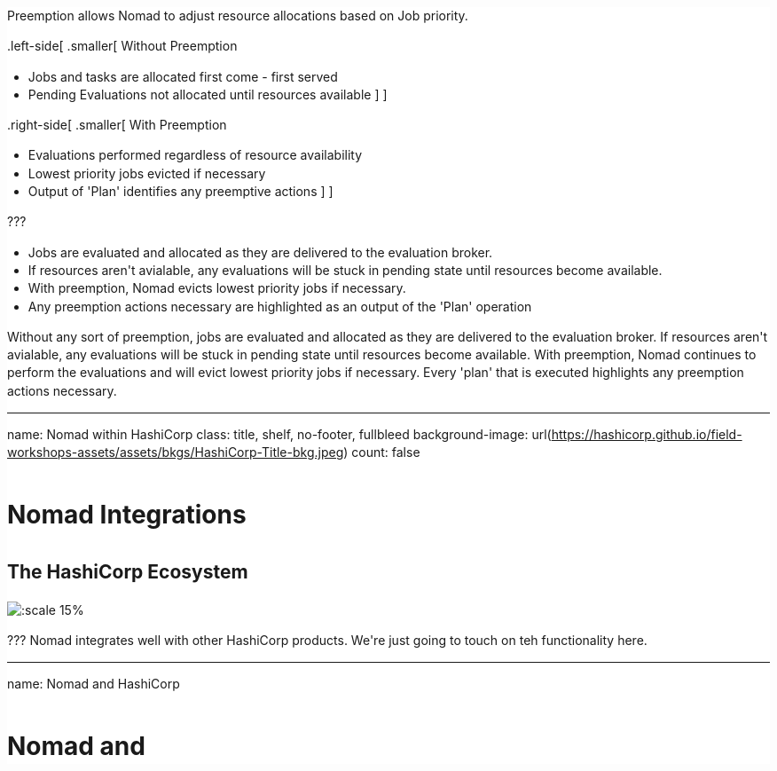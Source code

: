 Preemption allows Nomad to adjust resource allocations based on Job priority.

.left-side[
.smaller[
Without Preemption
* Jobs and tasks are allocated first come - first served
* Pending Evaluations not allocated until resources available
]
]

.right-side[
.smaller[
With Preemption
* Evaluations performed regardless of resource availability
* Lowest priority jobs evicted if necessary
* Output of 'Plan' identifies any preemptive actions
]
]

???
-  Jobs are evaluated and allocated as they are delivered to the evaluation broker.
-  If resources aren't avialable, any evaluations will be stuck in pending state until resources become available.
-  With preemption, Nomad evicts lowest priority jobs if necessary.
-  Any preemption actions necessary are highlighted as an output of the 'Plan' operation

Without any sort of preemption, jobs are evaluated and allocated as they are delivered to the evaluation broker.  If resources aren't avialable, any evaluations will be stuck in pending state until resources become available.  With preemption, Nomad continues to perform the evaluations and will evict lowest priority jobs if necessary.  Every 'plan' that is executed highlights any preemption actions necessary.

---
name: Nomad within HashiCorp
class: title, shelf, no-footer, fullbleed
background-image: url(https://hashicorp.github.io/field-workshops-assets/assets/bkgs/HashiCorp-Title-bkg.jpeg)
count: false

# Nomad Integrations
## The HashiCorp Ecosystem

![:scale 15%](https://hashicorp.github.io/field-workshops-assets/assets/logos/logo_nomad.png)

???
Nomad integrates well with other HashiCorp products.  We're just going to touch on teh functionality here.

---
name: Nomad and HashiCorp
# Nomad and
